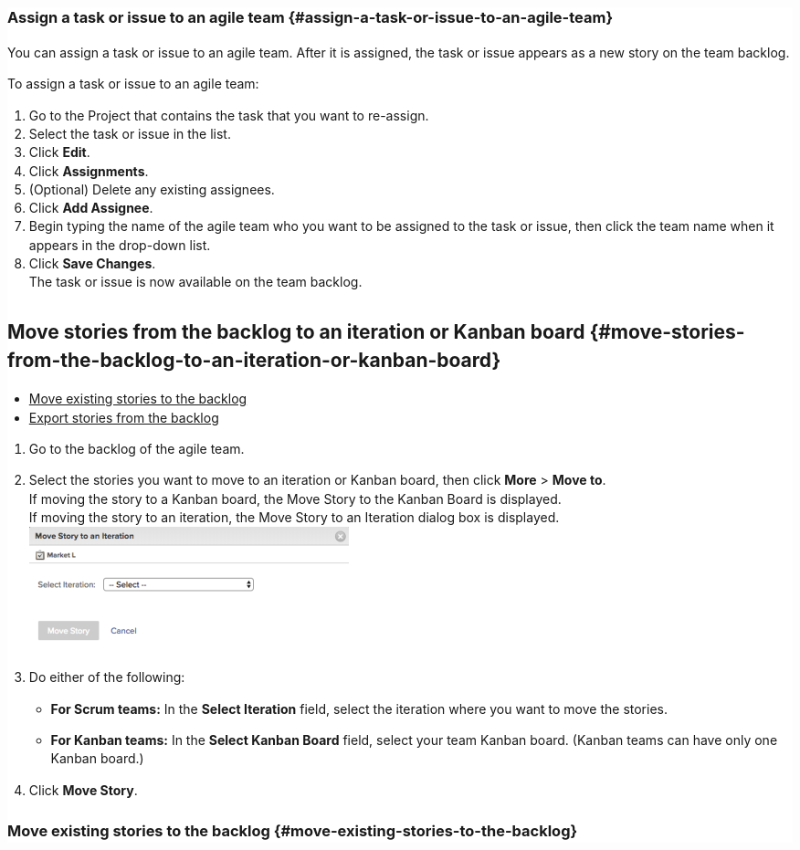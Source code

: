### **Assign a task or issue to an agile team** {#assign-a-task-or-issue-to-an-agile-team}

You can assign a task or issue to an agile team. After it is assigned, the task or issue appears as a new story on the team backlog.

To assign a task or issue to an agile team:

1. Go to the Project that contains the task that you want to re-assign. 
1. Select the task or issue in the list. 
1. Click **Edit**. 
1. Click **Assignments**. 
1. (Optional) Delete any existing assignees. 
1. Click **Add Assignee**. 
1. Begin typing the name of the agile team who you want to be assigned to the task or issue, then click the team name when it appears in the drop-down list. 
1. Click **Save Changes**.  
   The task or issue is now available on the team backlog.

## Move stories from the backlog to an iteration or Kanban board {#move-stories-from-the-backlog-to-an-iteration-or-kanban-board}

* [Move existing stories to the backlog](#move-existing-stories-to-the-backlog) 
* [Export stories from the backlog](#export-stories-from-the-backlog)

1. Go to the backlog of the agile team.
1. Select the stories you want to move to an iteration or Kanban board, then click **More** > **Move to**.  
   If moving the story to a Kanban board, the Move Story to the Kanban Board is displayed.  
   If moving the story to an iteration, the Move Story to an Iteration dialog box is displayed.  
   ![agile_backlog_addtoiteration.png](assets/agile-backlog-addtoiteration-350x136.png)

1. Do either of the following:

   * **For Scrum teams:** In the **Select Iteration** field, select the iteration where you want to move the stories.
   
   * **For Kanban teams:** In the **Select Kanban Board** field, select your team Kanban board. (Kanban teams can have only one Kanban board.)

1. Click **Move Story**.

### Move existing stories&nbsp;to the backlog {#move-existing-stories-to-the-backlog}
